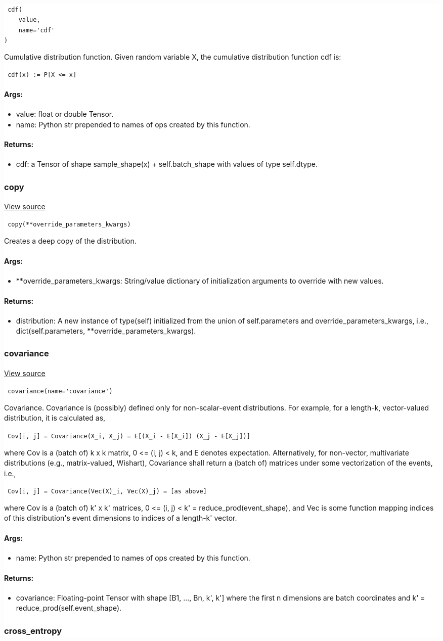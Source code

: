 
```
 cdf(
    value,
    name='cdf'
)
```
Cumulative distribution function.
Given random variable X, the cumulative distribution function cdf is:

```
 cdf(x) := P[X <= x]
```
#### Args:
- value: float or double Tensor.
- name: Python str prepended to names of ops created by this function.
#### Returns:
- cdf: a Tensor of shape sample_shape(x) + self.batch_shape with values of type self.dtype.
### copy
[View source](https://github.com/tensorflow/tensorflow/blob/r2.0/tensorflow/python/ops/distributions/distribution.py#L615-L631)


```
 copy(**override_parameters_kwargs)
```
Creates a deep copy of the distribution.
#### Args:
- **override_parameters_kwargs: String/value dictionary of initialization arguments to override with new values.
#### Returns:
- distribution: A new instance of type(self) initialized from the union of self.parameters and override_parameters_kwargs, i.e., dict(self.parameters, **override_parameters_kwargs).
### covariance
[View source](https://github.com/tensorflow/tensorflow/blob/r2.0/tensorflow/python/ops/distributions/distribution.py#L1094-L1131)


```
 covariance(name='covariance')
```
Covariance.
Covariance is (possibly) defined only for non-scalar-event distributions.
For example, for a length-k, vector-valued distribution, it is calculated as,

```
 Cov[i, j] = Covariance(X_i, X_j) = E[(X_i - E[X_i]) (X_j - E[X_j])]
```
where Cov is a (batch of) k x k matrix, 0 <= (i, j) < k, and E denotes expectation.
Alternatively, for non-vector, multivariate distributions (e.g., matrix-valued, Wishart), Covariance shall return a (batch of) matrices under some vectorization of the events, i.e.,

```
 Cov[i, j] = Covariance(Vec(X)_i, Vec(X)_j) = [as above]
```
where Cov is a (batch of) k' x k' matrices, 0 <= (i, j) < k' = reduce_prod(event_shape), and Vec is some function mapping indices of this distribution's event dimensions to indices of a length-k' vector.
#### Args:
- name: Python str prepended to names of ops created by this function.
#### Returns:
- covariance: Floating-point Tensor with shape [B1, ..., Bn, k', k'] where the first n dimensions are batch coordinates and k' = reduce_prod(self.event_shape).
### cross_entropy